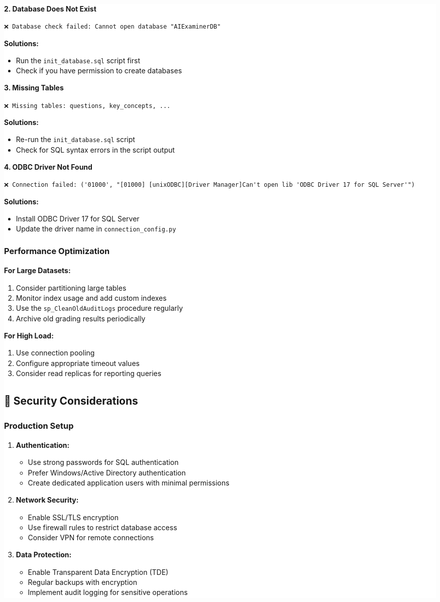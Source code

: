 **2. Database Does Not Exist**
```
❌ Database check failed: Cannot open database "AIExaminerDB"
```
**Solutions:**
- Run the `init_database.sql` script first
- Check if you have permission to create databases

**3. Missing Tables**
```
❌ Missing tables: questions, key_concepts, ...
```
**Solutions:**
- Re-run the `init_database.sql` script
- Check for SQL syntax errors in the script output

**4. ODBC Driver Not Found**
```
❌ Connection failed: ('01000', "[01000] [unixODBC][Driver Manager]Can't open lib 'ODBC Driver 17 for SQL Server'")
```
**Solutions:**
- Install ODBC Driver 17 for SQL Server
- Update the driver name in `connection_config.py`

### Performance Optimization

**For Large Datasets:**
1. Consider partitioning large tables
2. Monitor index usage and add custom indexes
3. Use the `sp_CleanOldAuditLogs` procedure regularly
4. Archive old grading results periodically

**For High Load:**
1. Use connection pooling
2. Configure appropriate timeout values
3. Consider read replicas for reporting queries

## 🔐 Security Considerations

### Production Setup

1. **Authentication:**
   - Use strong passwords for SQL authentication
   - Prefer Windows/Active Directory authentication
   - Create dedicated application users with minimal permissions

2. **Network Security:**
   - Enable SSL/TLS encryption
   - Use firewall rules to restrict database access
   - Consider VPN for remote connections

3. **Data Protection:**
   - Enable Transparent Data Encryption (TDE)
   - Regular backups with encryption
   - Implement audit logging for sensitive operations
